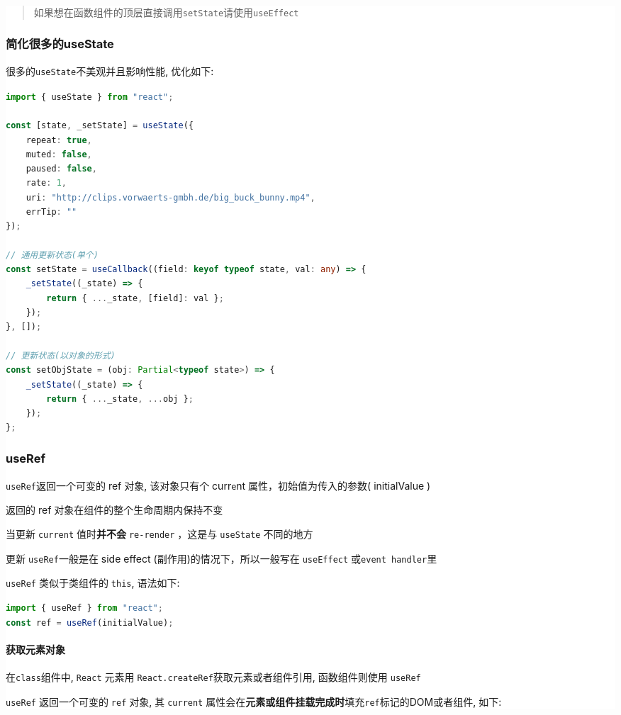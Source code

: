 >   如果想在函数组件的顶层直接调用`setState`请使用`useEffect`

### 简化很多的useState

很多的`useState`不美观并且影响性能, 优化如下: 

```ts
import { useState } from "react";

const [state, _setState] = useState({
	repeat: true,
	muted: false,
	paused: false,
	rate: 1,
	uri: "http://clips.vorwaerts-gmbh.de/big_buck_bunny.mp4",
	errTip: ""
});

// 通用更新状态(单个)
const setState = useCallback((field: keyof typeof state, val: any) => {
	_setState((_state) => {
		return { ..._state, [field]: val };
	});
}, []);

// 更新状态(以对象的形式)
const setObjState = (obj: Partial<typeof state>) => {
	_setState((_state) => {
		return { ..._state, ...obj };
	});
};
```

### useRef

`useRef`返回一个可变的 ref 对象, 该对象只有个 curr`e`nt 属性，初始值为传入的参数( initialValue )

返回的 ref 对象在组件的整个生命周期内保持不变

当更新 `current` 值时**并不会** `re-render` ，这是与 `useState` 不同的地方

更新 `useRef`一般是在 side effect (副作用)的情况下，所以一般写在 `useEffect` 或`event handler`里

`useRef` 类似于类组件的 `this`, 语法如下: 

```ts
import { useRef } from "react";
const ref = useRef(initialValue);
```

#### 获取元素对象

在`class`组件中, `React` 元素用 `React.createRef`获取元素或者组件引用, 函数组件则使用 `useRef`

`useRef` 返回一个可变的 `ref` 对象, 其 `current` 属性会在**元素或组件挂载完成时**填充`ref`标记的DOM或者组件, 如下: 

